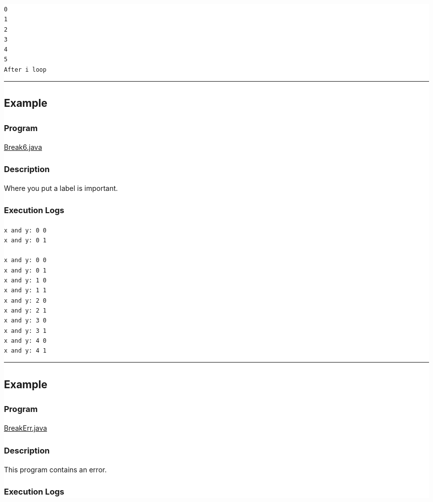 ```
0 
1 
2 
3 
4 
5 
After i loop
```

---

## Example

### Program

[Break6.java](./Break6.java)

### Description

Where you put a label is important.

### Execution Logs

```
x and y: 0 0
x and y: 0 1

x and y: 0 0
x and y: 0 1
x and y: 1 0
x and y: 1 1
x and y: 2 0
x and y: 2 1
x and y: 3 0
x and y: 3 1
x and y: 4 0
x and y: 4 1
```

---

## Example

### Program

[BreakErr.java](./BreakErr.java)

### Description

This program contains an error.

### Execution Logs
